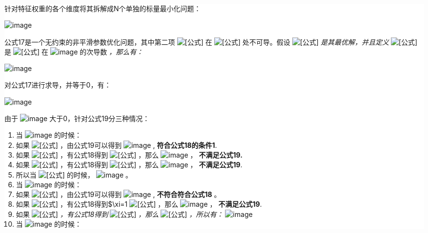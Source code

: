 针对特征权重的各个维度将其拆解成N个单独的标量最小化问题：

![image](https://www.zhihu.com/equation?tex=%5Coperatorname%7Bmin%7D_%7BW_%7Bi%7D%5Cin%7BR%7D%7D%5C%7BZ_%7Bi%7D%5E%7B%28t%29%7D%2Aw_%7Bi%7D+%2B+%5Clambda_%7B1%7D%7Cw_%7Bi%7D%7C%2B%5Cfrac%7B1%7D%7B2%7D%EF%BC%88%5Clambda_%7B2%7D%2B%5Csum_%7Bs%3D1%7D%5E%7Bt%7D%5Csigma%5E%7B%28s%29%7D%29w_%7Bi%7D%5E%7B2%7D%5C%7D%5Ctag%7B17%7D)

公式17是一个无约束的非平滑参数优化问题，其中第二项 ![\[公式\]](https://www.zhihu.com/equation?tex=%7C%7Cw_%7Bi%7D%7C%7C) 在 ![\[公式\]](https://www.zhihu.com/equation?tex=w_%7Bi%7D) 处不可导。假设 ![\[公式\]](https://www.zhihu.com/equation?tex=w_%7Bi%7D%5E%7B%2A%7D) _是其最优解，并且定义_ ![\[公式\]](https://www.zhihu.com/equation?tex=%5Cxi%5Cin%7B%5Cpartial%7Cw_%7Bi%7D%5E%7B%2A%7D%7C%7D) 是 ![\[公式\]](https://www.zhihu.com/equation?tex=%7Cw_%7Bi%7D%7C) 在​ 
![image](https://www.zhihu.com/equation?tex=w_%7Bi%7D%5E%7B%2A%7D)
 的次导数 _，那么有：_

![image](https://www.zhihu.com/equation?tex=%5Cpartial%7Cw_%7Bi%7D%5E%7B%2A%7D%7C+%3D+%5Cleft%5C%7B++++++++++++++%5Cbegin%7Barray%7D%7Bftrl%7D++++++++++++++%26%5C%7B-1%3C%5Cxi%3C1%5C%7D+%26if%26w_%7Bi%7D%5E%7B%2A%7D%3D0+++%5C%5C++++++++++++++%26%7B1%7D%26if%26w_%7Bi%7D%5E%7B%2A%7D%3E0%5C%5C++++++++++++++%26%7B-1%7D%26if%26w_%7Bi%7D%5E%7B%2A%7D%3C0++++++++++++++++%5Cend%7Barray%7D%5Ctag%7B18%7D+%5Cright.)

对公式17进行求导，并等于0，有：

![image](https://www.zhihu.com/equation?tex=Z_%7Bi%7D%5E%7B%28t%29%7D+%2B+%5Clambda_%7B1%7D%5Cxi%2B%28%5Clambda_%7B2%7D%2B%5Csum_%7Bs%3D1%7D%5E%7Bt%7D%5Csigma%5E%7B%28s%29%7D%29w_%7Bi%7D%3D0%5Ctag%7B19%7D)

由于 
![image](https://www.zhihu.com/equation?tex=%5Clambda_%7B1%7D%2C%5Clambda_%7B2%7D)
 大于0，针对公式19分三种情况：

1. 当 
![image](https://www.zhihu.com/equation?tex=%7CZ_%7Bi%7D%5E%7B%28t%29%7D%7C%3C%5Clambda_%7B1%7D%E2%80%8B)
 的时候：
1. 如果 ![\[公式\]](https://www.zhihu.com/equation?tex=w_%7Bi%7D%5E%7B%2A%7D%3D0%E2%80%8B) ，由公式19可以得到 
![image](https://www.zhihu.com/equation?tex=%5Cxi%3D-Z_%7Bi%7D%5E%7B%28t%29%7D%2F%5Clambda_%7B1%7D%E2%80%8B)
 , **符合公式18的条件1**.
2. 如果 ![\[公式\]](https://www.zhihu.com/equation?tex=w_%7Bi%7D%5E%7B%2A%7D%3E0%E2%80%8B) ，有公式18得到 ![\[公式\]](https://www.zhihu.com/equation?tex=%5Cxi%3D1%E2%80%8B) ，那么 
![image](https://www.zhihu.com/equation?tex=Z_%7Bi%7D%5E%7B%28t%29%7D+%2B+%5Clambda_%7B1%7D%2B%28%5Clambda_%7B2%7D%2B%5Csum_%7Bs%3D1%7D%5E%7Bt%7D%5Csigma%5E%7B%28s%29%7D%29w_%7Bi%7D%3E+Z_%7Bi%7D%5E%7B%28t%29%7D+%2B+%5Clambda_%7B1%7D%3E0%E2%80%8B)
 ， **不满足公式19.**
3. 如果 ![\[公式\]](https://www.zhihu.com/equation?tex=w_%7Bi%7D%5E%7B%2A%7D%3C0) ，有公式18得到 ![\[公式\]](https://www.zhihu.com/equation?tex=%5Cxi%3D-1) ，那么 
![image](https://www.zhihu.com/equation?tex=Z_%7Bi%7D%5E%7B%28t%29%7D+-%5Clambda_%7B1%7D%2B%28%5Clambda_%7B2%7D%2B%5Csum_%7Bs%3D1%7D%5E%7Bt%7D%5Csigma%5E%7B%28s%29%7D%29w_%7Bi%7D%3C+Z_%7Bi%7D%5E%7B%28t%29%7D+-%5Clambda_%7B1%7D%3C0)
 ， **不满足公式19**.
4. 所以当 ![\[公式\]](https://www.zhihu.com/equation?tex=%7CZ_%7Bi%7D%5E%7B%28t%29%7D%7C%3C%5Clambda_%7B1%7D%E2%80%8B) 的时候， 
![image](https://www.zhihu.com/equation?tex=w_%7Bi%7D%5E%7B%2A%7D%3D0%E2%80%8B)
 。
2. 当 
![image](https://www.zhihu.com/equation?tex=Z_%7Bi%7D%5E%7B%28t%29%7D%3E%5Clambda_%7B1%7D%E2%80%8B)
 的时候：
1. 如果 ![\[公式\]](https://www.zhihu.com/equation?tex=w_%7Bi%7D%5E%7B%2A%7D%3D0%E2%80%8B) ，由公式19可以得到 
![image](https://www.zhihu.com/equation?tex=%5Cxi%3D-Z_%7Bi%7D%5E%7B%28t%29%7D%2F%5Clambda_%7B1%7D%3C-1%E2%80%8B)
 , **不符合符合公式18** 。
2. 如果 ![\[公式\]](https://www.zhihu.com/equation?tex=w_%7Bi%7D%5E%7B%2A%7D%3E0%E2%80%8B) ，有公式18得到$\xi=1​ ![\[公式\]](https://www.zhihu.com/equation?tex=%5Cxi%3D1%E2%80%8B) ，那么 
![image](https://www.zhihu.com/equation?tex=Z_%7Bi%7D%5E%7B%28t%29%7D+%2B+%5Clambda_%7B1%7D%2B%28%5Clambda_%7B2%7D%2B%5Csum_%7Bs%3D1%7D%5E%7Bt%7D%5Csigma%5E%7B%28s%29%7D%29w_%7Bi%7D%3E+Z_%7Bi%7D%5E%7B%28t%29%7D+%2B+%5Clambda_%7B1%7D%3E0%E2%80%8B)
 ， **不满足公式19**.
3. 如果 ![\[公式\]](https://www.zhihu.com/equation?tex=w_%7Bi%7D%5E%7B%2A%7D%3C0%E2%80%8B) _，有公式18得到_ ![\[公式\]](https://www.zhihu.com/equation?tex=%5Cxi%3D-1%E2%80%8B) _，那么_ ![\[公式\]](https://www.zhihu.com/equation?tex=Z_%7Bi%7D%5E%7B%28t%29%7D+-%5Clambda_%7B1%7D%2B%28%5Clambda_%7B2%7D%2B%5Csum_%7Bs%3D1%7D%5E%7Bt%7D%5Csigma%5E%7B%28s%29%7D%29w_%7Bi%7D%3D0%E2%80%8B) _，所以有：_
![image](https://www.zhihu.com/equation?tex=w_%7Bi%7D%5E%7B%2A%7D%3D-%28%5Clambda_%7B2%7D%2B%5Csum_%7Bs%3D1%7D%5E%7Bt%7D%5Csigma%5E%7B%28s%29%7D%29%5E%7B-1%7D%2A%28Z_%7Bi%7D%5E%7B%28t%29%7D+-%5Clambda_%7B1%7D%29%E2%80%8B)
3. 当
![image](https://www.zhihu.com/equation?tex=Z_%7Bi%7D%5E%7B%28t%29%7D%3C-%5Clambda_%7B1%7D%E2%80%8B)
 的时候：